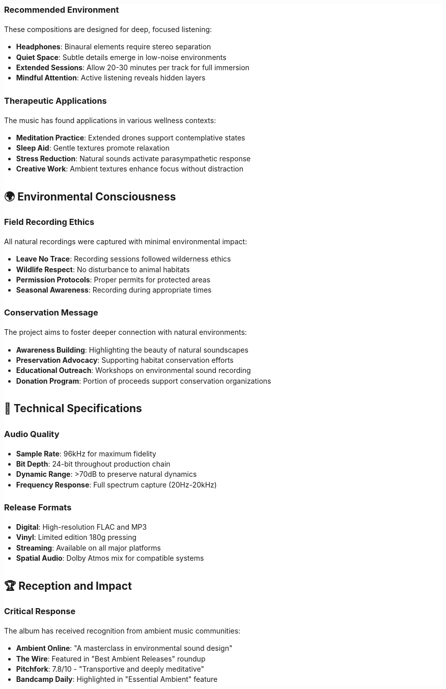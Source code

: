 ### Recommended Environment
These compositions are designed for deep, focused listening:
- **Headphones**: Binaural elements require stereo separation
- **Quiet Space**: Subtle details emerge in low-noise environments
- **Extended Sessions**: Allow 20-30 minutes per track for full immersion
- **Mindful Attention**: Active listening reveals hidden layers

### Therapeutic Applications
The music has found applications in various wellness contexts:
- **Meditation Practice**: Extended drones support contemplative states
- **Sleep Aid**: Gentle textures promote relaxation
- **Stress Reduction**: Natural sounds activate parasympathetic response
- **Creative Work**: Ambient textures enhance focus without distraction

## 🌍 Environmental Consciousness

### Field Recording Ethics
All natural recordings were captured with minimal environmental impact:
- **Leave No Trace**: Recording sessions followed wilderness ethics
- **Wildlife Respect**: No disturbance to animal habitats
- **Permission Protocols**: Proper permits for protected areas
- **Seasonal Awareness**: Recording during appropriate times

### Conservation Message
The project aims to foster deeper connection with natural environments:
- **Awareness Building**: Highlighting the beauty of natural soundscapes
- **Preservation Advocacy**: Supporting habitat conservation efforts
- **Educational Outreach**: Workshops on environmental sound recording
- **Donation Program**: Portion of proceeds support conservation organizations

## 🎼 Technical Specifications

### Audio Quality
- **Sample Rate**: 96kHz for maximum fidelity
- **Bit Depth**: 24-bit throughout production chain
- **Dynamic Range**: >70dB to preserve natural dynamics
- **Frequency Response**: Full spectrum capture (20Hz-20kHz)

### Release Formats
- **Digital**: High-resolution FLAC and MP3
- **Vinyl**: Limited edition 180g pressing
- **Streaming**: Available on all major platforms
- **Spatial Audio**: Dolby Atmos mix for compatible systems

## 🏆 Reception and Impact

### Critical Response
The album has received recognition from ambient music communities:
- **Ambient Online**: "A masterclass in environmental sound design"
- **The Wire**: Featured in "Best Ambient Releases" roundup
- **Pitchfork**: 7.8/10 - "Transportive and deeply meditative"
- **Bandcamp Daily**: Highlighted in "Essential Ambient" feature
